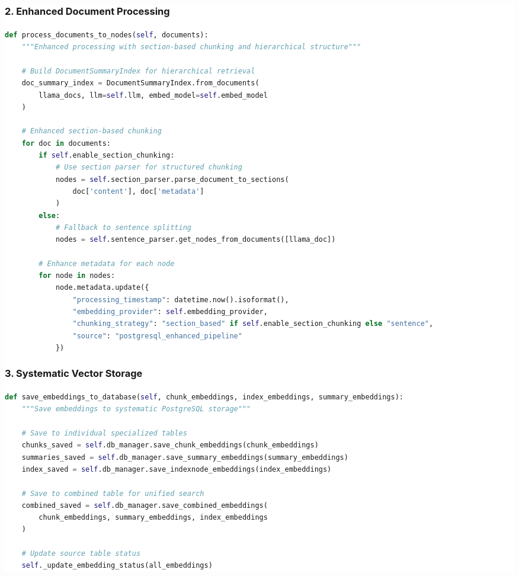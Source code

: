 ### 2. Enhanced Document Processing

```python
def process_documents_to_nodes(self, documents):
    """Enhanced processing with section-based chunking and hierarchical structure"""
    
    # Build DocumentSummaryIndex for hierarchical retrieval
    doc_summary_index = DocumentSummaryIndex.from_documents(
        llama_docs, llm=self.llm, embed_model=self.embed_model
    )
    
    # Enhanced section-based chunking
    for doc in documents:
        if self.enable_section_chunking:
            # Use section parser for structured chunking
            nodes = self.section_parser.parse_document_to_sections(
                doc['content'], doc['metadata']
            )
        else:
            # Fallback to sentence splitting
            nodes = self.sentence_parser.get_nodes_from_documents([llama_doc])
        
        # Enhance metadata for each node
        for node in nodes:
            node.metadata.update({
                "processing_timestamp": datetime.now().isoformat(),
                "embedding_provider": self.embedding_provider,
                "chunking_strategy": "section_based" if self.enable_section_chunking else "sentence",
                "source": "postgresql_enhanced_pipeline"
            })
```

### 3. Systematic Vector Storage

```python
def save_embeddings_to_database(self, chunk_embeddings, index_embeddings, summary_embeddings):
    """Save embeddings to systematic PostgreSQL storage"""
    
    # Save to individual specialized tables
    chunks_saved = self.db_manager.save_chunk_embeddings(chunk_embeddings)
    summaries_saved = self.db_manager.save_summary_embeddings(summary_embeddings)
    index_saved = self.db_manager.save_indexnode_embeddings(index_embeddings)
    
    # Save to combined table for unified search
    combined_saved = self.db_manager.save_combined_embeddings(
        chunk_embeddings, summary_embeddings, index_embeddings
    )
    
    # Update source table status
    self._update_embedding_status(all_embeddings)
```

